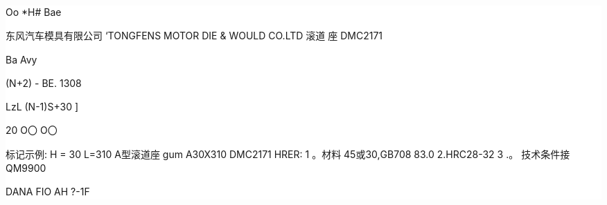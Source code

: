 Oo *H# Bae

东风汽车模具有限公司
‘TONGFENS MOTOR DIE & WOULD CO.LTD                          滚道 座                                DMC2171

Ba     Avy

(N+2) - BE. 1308

LzL (N-1)S+30 ]

20
O〇
O〇

标记示例: H = 30 L=310 A型滚道座
gum A30X310 DMC2171
HRER: 1 。材料 45或30,GB708 83.0
2.HRC28-32
3 .。 技术条件接QM9900

DANA FIO AH                                              ?-1F
